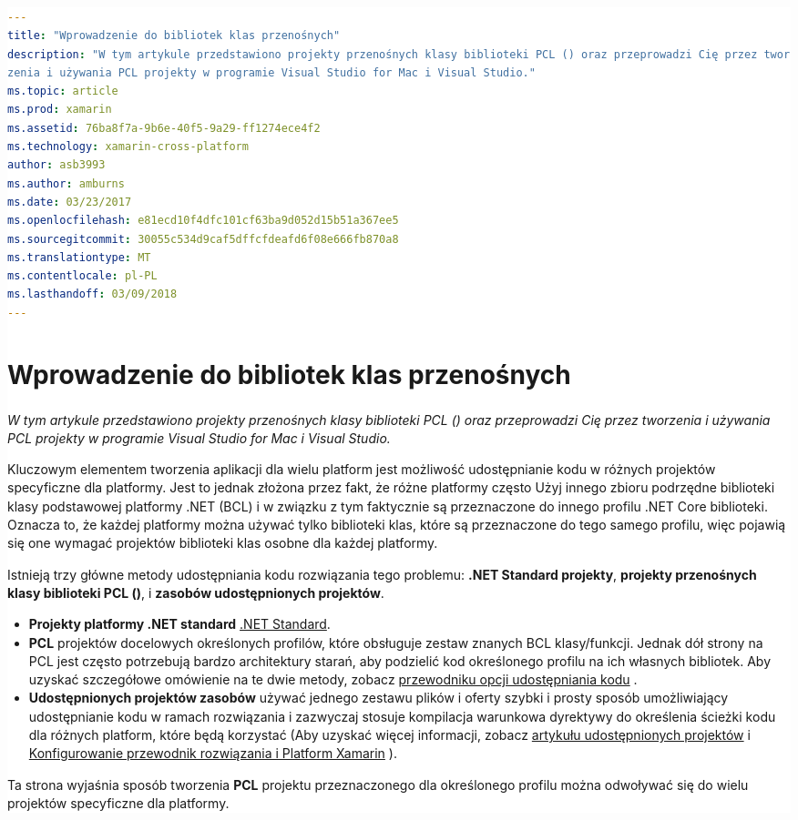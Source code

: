 ```yaml
---
title: "Wprowadzenie do bibliotek klas przenośnych"
description: "W tym artykule przedstawiono projekty przenośnych klasy biblioteki PCL () oraz przeprowadzi Cię przez tworzenia i używania PCL projekty w programie Visual Studio for Mac i Visual Studio."
ms.topic: article
ms.prod: xamarin
ms.assetid: 76ba8f7a-9b6e-40f5-9a29-ff1274ece4f2
ms.technology: xamarin-cross-platform
author: asb3993
ms.author: amburns
ms.date: 03/23/2017
ms.openlocfilehash: e81ecd10f4dfc101cf63ba9d052d15b51a367ee5
ms.sourcegitcommit: 30055c534d9caf5dffcfdeafd6f08e666fb870a8
ms.translationtype: MT
ms.contentlocale: pl-PL
ms.lasthandoff: 03/09/2018
---
```

# <a name="introduction-to-portable-class-libraries"></a>Wprowadzenie do bibliotek klas przenośnych

_W tym artykule przedstawiono projekty przenośnych klasy biblioteki PCL () oraz przeprowadzi Cię przez tworzenia i używania PCL projekty w programie Visual Studio for Mac i Visual Studio._


Kluczowym elementem tworzenia aplikacji dla wielu platform jest możliwość udostępnianie kodu w różnych projektów specyficzne dla platformy. Jest to jednak złożona przez fakt, że różne platformy często Użyj innego zbioru podrzędne biblioteki klasy podstawowej platformy .NET (BCL) i w związku z tym faktycznie są przeznaczone do innego profilu .NET Core biblioteki. Oznacza to, że każdej platformy można używać tylko biblioteki klas, które są przeznaczone do tego samego profilu, więc pojawią się one wymagać projektów biblioteki klas osobne dla każdej platformy.

Istnieją trzy główne metody udostępniania kodu rozwiązania tego problemu: **.NET Standard projekty**, **projekty przenośnych klasy biblioteki PCL ()**, i **zasobów udostępnionych projektów**.

- **Projekty platformy .NET standard** [.NET Standard](~/cross-platform/app-fundamentals/net-standard.md).
-  **PCL** projektów docelowych określonych profilów, które obsługuje zestaw znanych BCL klasy/funkcji. Jednak dół strony na PCL jest często potrzebują bardzo architektury starań, aby podzielić kod określonego profilu na ich własnych bibliotek. Aby uzyskać szczegółowe omówienie na te dwie metody, zobacz [przewodniku opcji udostępniania kodu](~/cross-platform/app-fundamentals/code-sharing.md) .
-  **Udostępnionych projektów zasobów** używać jednego zestawu plików i oferty szybki i prosty sposób umożliwiający udostępnianie kodu w ramach rozwiązania i zazwyczaj stosuje kompilacja warunkowa dyrektywy do określenia ścieżki kodu dla różnych platform, które będą korzystać (Aby uzyskać więcej informacji, zobacz [artykułu udostępnionych projektów](~/cross-platform/app-fundamentals/shared-projects.md) i [Konfigurowanie przewodnik rozwiązania i Platform Xamarin](~/cross-platform/app-fundamentals/code-sharing.md) ).


Ta strona wyjaśnia sposób tworzenia **PCL** projektu przeznaczonego dla określonego profilu można odwoływać się do wielu projektów specyficzne dla platformy.
